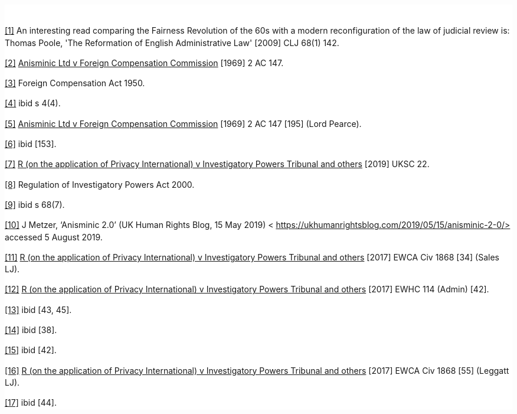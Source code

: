 <br>

<a class="reference" href="#inline1" id="1">[1]</a>
An interesting read comparing the Fairness Revolution of the 60s with a modern reconfiguration of the law of judicial review is: Thomas Poole, 'The Reformation of English Administrative Law' [2009] CLJ 68(1) 142.

<a class="reference" href="#inline2" id="2">[2]</a>
<u>Anisminic Ltd v Foreign Compensation Commission</u> [1969] 2 AC 147.

<a class="reference" href="#inline3" id="3">[3]</a>
Foreign Compensation Act 1950.

<a class="reference" href="#inline4" id="4">[4]</a>
ibid s 4(4).

<a class="reference" href="#inline5" id="5">[5]</a>
<u>Anisminic Ltd v Foreign Compensation Commission</u> [1969] 2 AC 147 [195] (Lord Pearce).

<a class="reference" href="#inline6" id="6">[6]</a>
ibid [153].

<a class="reference" href="#inline7" id="7">[7]</a>
<u>R (on the application of Privacy International) v Investigatory Powers Tribunal and others</u> [2019] UKSC 22.

<a class="reference" href="#inline8" id="8">[8]</a>
Regulation of Investigatory Powers Act 2000.

<a class="reference" href="#inline9" id="9">[9]</a>
ibid s 68(7).

<a class="reference" href="#inline10" id="10">[10]</a>
J Metzer, ‘Anisminic 2.0’ (UK Human Rights Blog, 15 May 2019) < https://ukhumanrightsblog.com/2019/05/15/anisminic-2-0/> accessed 5 August 2019.

<a class="reference" href="#inline11" id="11">[11]</a>
<u>R (on the application of Privacy International) v Investigatory Powers Tribunal and others</u> [2017] EWCA Civ 1868 [34] (Sales LJ).

<a class="reference" href="#inline12" id="12">[12]</a>
<u>R (on the application of Privacy International) v Investigatory Powers Tribunal and others</u> [2017] EWHC 114 (Admin) [42].

<a class="reference" href="#inline13" id="13">[13]</a>
ibid [43, 45].

<a class="reference" href="#inline14" id="14">[14]</a>
ibid [38].

<a class="reference" href="#inline15" id="15">[15]</a>
ibid [42].

<a class="reference" href="#inline16" id="16">[16]</a>
<u>R (on the application of Privacy International) v Investigatory Powers Tribunal and others</u> [2017] EWCA Civ 1868 [55] (Leggatt LJ).

<a class="reference" href="#inline17" id="17">[17]</a>
ibid [44].
